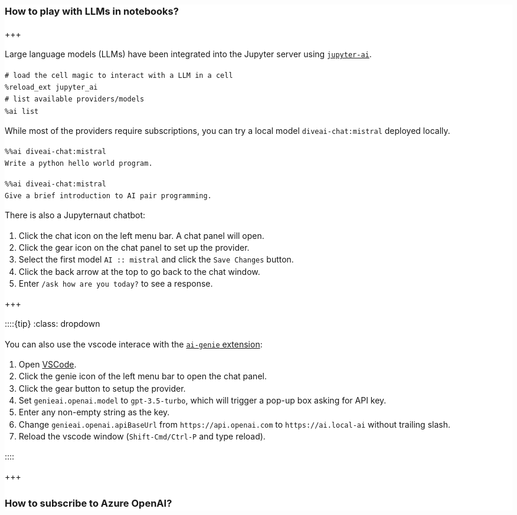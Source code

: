 ### How to play with LLMs in notebooks?

+++

Large language models (LLMs) have been integrated into the Jupyter server using [`jupyter-ai`](https://github.com/jupyterlab/jupyter-ai/blob/main/README.md).

```{code-cell} ipython3
# load the cell magic to interact with a LLM in a cell
%reload_ext jupyter_ai
# list available providers/models
%ai list
```

While most of the providers require subscriptions, you can try a local model `diveai-chat:mistral` deployed locally.

```{code-cell} ipython3
%%ai diveai-chat:mistral
Write a python hello world program.
```

```{code-cell} ipython3
%%ai diveai-chat:mistral
Give a brief introduction to AI pair programming.
```

There is also a Jupyternaut chatbot:

1. Click the chat icon on the left menu bar. A chat panel will open.
1. Click the gear icon on the chat panel to set up the provider.
1. Select the first model `AI :: mistral` and click the `Save Changes` button.
1. Click the back arrow at the top to go back to the chat window.
1. Enter `/ask how are you today?` to see a response.

+++

::::{tip}
:class: dropdown

You can also use the vscode interace with the [`ai-genie` extension](https://github.com/ai-genie/chatgpt-vscode/blob/main/README.md):

1. Open [VSCode](https://dive.cs.cityu.edu.hk/cs5483_23b/user-redirect/vscode).
2. Click the genie icon of the left menu bar to open the chat panel.
3. Click the gear button to setup the provider.
4. Set `genieai.openai.model` to `gpt-3.5-turbo`, which will trigger a pop-up box asking for API key.
5. Enter any non-empty string as the key.
6. Change `genieai.openai.apiBaseUrl` from `https://api.openai.com` to `https://ai.local-ai` without trailing slash.
7. Reload the vscode window (`Shift-Cmd/Ctrl-P` and type reload).

::::

+++

### How to subscribe to Azure OpenAI?
